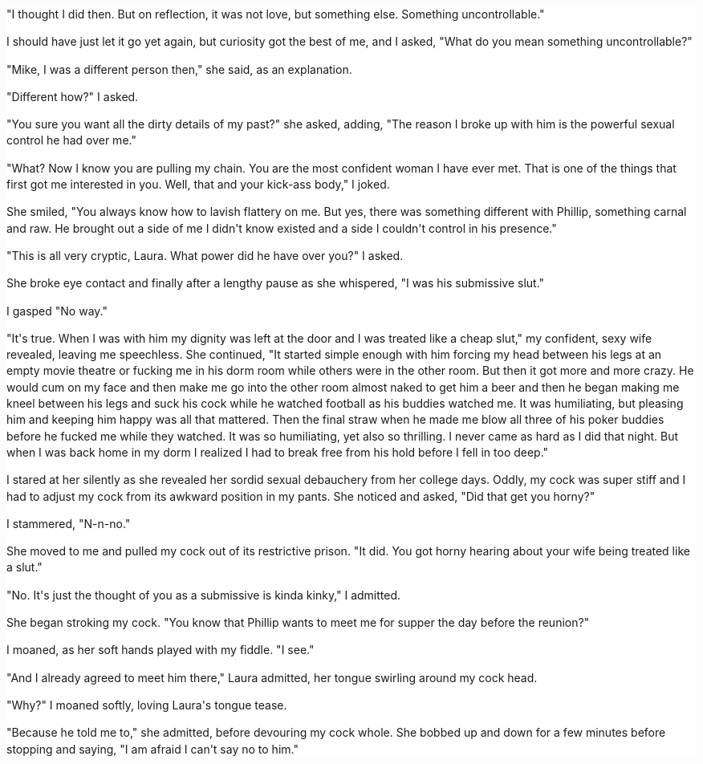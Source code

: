"I thought I did then. But on reflection, it was not love, but something else. Something uncontrollable." 

I should have just let it go yet again, but curiosity got the best of me, and I asked, "What do you mean something uncontrollable?" 

"Mike, I was a different person then," she said, as an explanation. 

"Different how?" I asked. 

"You sure you want all the dirty details of my past?" she asked, adding, "The reason I broke up with him is the powerful sexual control he had over me." 

"What? Now I know you are pulling my chain. You are the most confident woman I have ever met. That is one of the things that first got me interested in you. Well, that and your kick-ass body," I joked. 

She smiled, "You always know how to lavish flattery on me. But yes, there was something different with Phillip, something carnal and raw. He brought out a side of me I didn't know existed and a side I couldn't control in his presence." 

"This is all very cryptic, Laura. What power did he have over you?" I asked. 

She broke eye contact and finally after a lengthy pause as she whispered, "I was his submissive slut." 

I gasped "No way." 

"It's true. When I was with him my dignity was left at the door and I was treated like a cheap slut," my confident, sexy wife revealed, leaving me speechless. She continued, "It started simple enough with him forcing my head between his legs at an empty movie theatre or fucking me in his dorm room while others were in the other room. But then it got more and more crazy. He would cum on my face and then make me go into the other room almost naked to get him a beer and then he began making me kneel between his legs and suck his cock while he watched football as his buddies watched me. It was humiliating, but pleasing him and keeping him happy was all that mattered. Then the final straw when he made me blow all three of his poker buddies before he fucked me while they watched. It was so humiliating, yet also so thrilling. I never came as hard as I did that night. But when I was back home in my dorm I realized I had to break free from his hold before I fell in too deep." 

I stared at her silently as she revealed her sordid sexual debauchery from her college days. Oddly, my cock was super stiff and I had to adjust my cock from its awkward position in my pants. She noticed and asked, "Did that get you horny?" 

I stammered, "N-n-no." 

She moved to me and pulled my cock out of its restrictive prison. "It did. You got horny hearing about your wife being treated like a slut." 

"No. It's just the thought of you as a submissive is kinda kinky," I admitted. 

She began stroking my cock. "You know that Phillip wants to meet me for supper the day before the reunion?" 

I moaned, as her soft hands played with my fiddle. "I see." 

"And I already agreed to meet him there," Laura admitted, her tongue swirling around my cock head. 

"Why?" I moaned softly, loving Laura's tongue tease. 

"Because he told me to," she admitted, before devouring my cock whole. She bobbed up and down for a few minutes before stopping and saying, "I am afraid I can't say no to him." 
